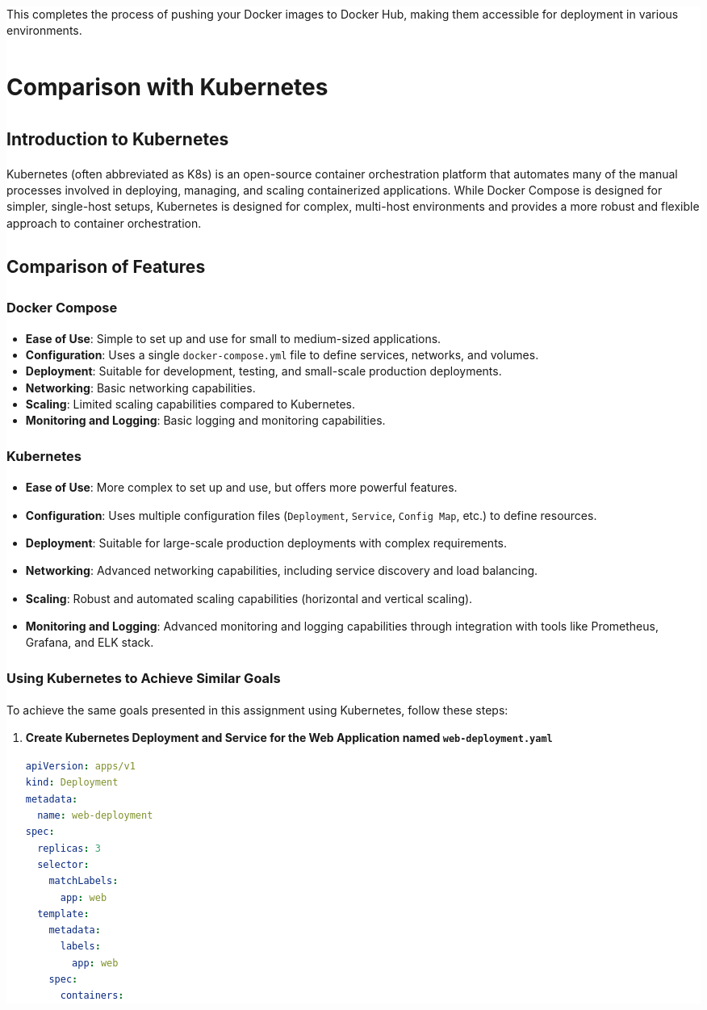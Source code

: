 This completes the process of pushing your Docker images to Docker Hub, making them accessible for deployment in various
environments.


# Comparison with Kubernetes

## Introduction to Kubernetes

Kubernetes (often abbreviated as K8s) is an open-source container orchestration platform that automates many of the
manual processes involved in deploying, managing, and scaling containerized applications. While Docker Compose is
designed for simpler, single-host setups, Kubernetes is designed for complex, multi-host environments and provides a
more robust and flexible approach to container orchestration.

## Comparison of Features

### Docker Compose

- **Ease of Use**: Simple to set up and use for small to medium-sized applications.
- **Configuration**: Uses a single `docker-compose.yml` file to define services, networks, and volumes.
- **Deployment**: Suitable for development, testing, and small-scale production deployments.
- **Networking**: Basic networking capabilities.
- **Scaling**: Limited scaling capabilities compared to Kubernetes.
- **Monitoring and Logging**: Basic logging and monitoring capabilities.

### Kubernetes

- **Ease of Use**: More complex to set up and use, but offers more powerful features.
- **Configuration**: Uses multiple configuration files (`Deployment`, `Service`, `Config
Map`, etc.) to define resources.

- **Deployment**: Suitable for large-scale production deployments with complex requirements.
- **Networking**: Advanced networking capabilities, including service discovery and load balancing.
- **Scaling**: Robust and automated scaling capabilities (horizontal and vertical scaling).
- **Monitoring and Logging**: Advanced monitoring and logging capabilities through integration with tools like
  Prometheus, Grafana, and ELK stack.

### Using Kubernetes to Achieve Similar Goals

To achieve the same goals presented in this assignment using Kubernetes, follow these steps:

1. **Create Kubernetes Deployment and Service for the Web Application named `web-deployment.yaml`**

    ```yaml
    apiVersion: apps/v1
    kind: Deployment
    metadata:
      name: web-deployment
    spec:
      replicas: 3
      selector:
        matchLabels:
          app: web
      template:
        metadata:
          labels:
            app: web
        spec:
          containers: